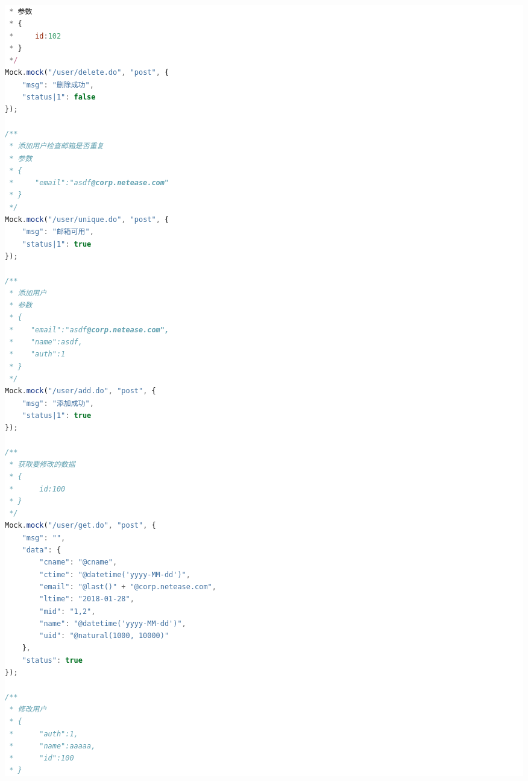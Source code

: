 ``` javascript
 * 参数
 * {
 *     id:102
 * }
 */
Mock.mock("/user/delete.do", "post", {
	"msg": "删除成功",
	"status|1": false
});

/**
 * 添加用户检查邮箱是否重复
 * 参数
 * { 
 *     "email":"asdf@corp.netease.com"      
 * }
 */
Mock.mock("/user/unique.do", "post", {
	"msg": "邮箱可用",
	"status|1": true
});

/**
 * 添加用户
 * 参数
 * { 
 *    "email":"asdf@corp.netease.com",
 *    "name":asdf,
 *    "auth":1      
 * }
 */
Mock.mock("/user/add.do", "post", {
	"msg": "添加成功",
	"status|1": true
});

/**
 * 获取要修改的数据
 * {
 *      id:100
 * }
 */
Mock.mock("/user/get.do", "post", {
	"msg": "",
	"data": {
		"cname": "@cname",
		"ctime": "@datetime('yyyy-MM-dd')",
		"email": "@last()" + "@corp.netease.com",
		"ltime": "2018-01-28",
		"mid": "1,2",
		"name": "@datetime('yyyy-MM-dd')",
		"uid": "@natural(1000, 10000)"
	},
	"status": true
});

/**
 * 修改用户
 * {
 *      "auth":1,
 *      "name":aaaaa,
 *      "id":100    
 * }
```